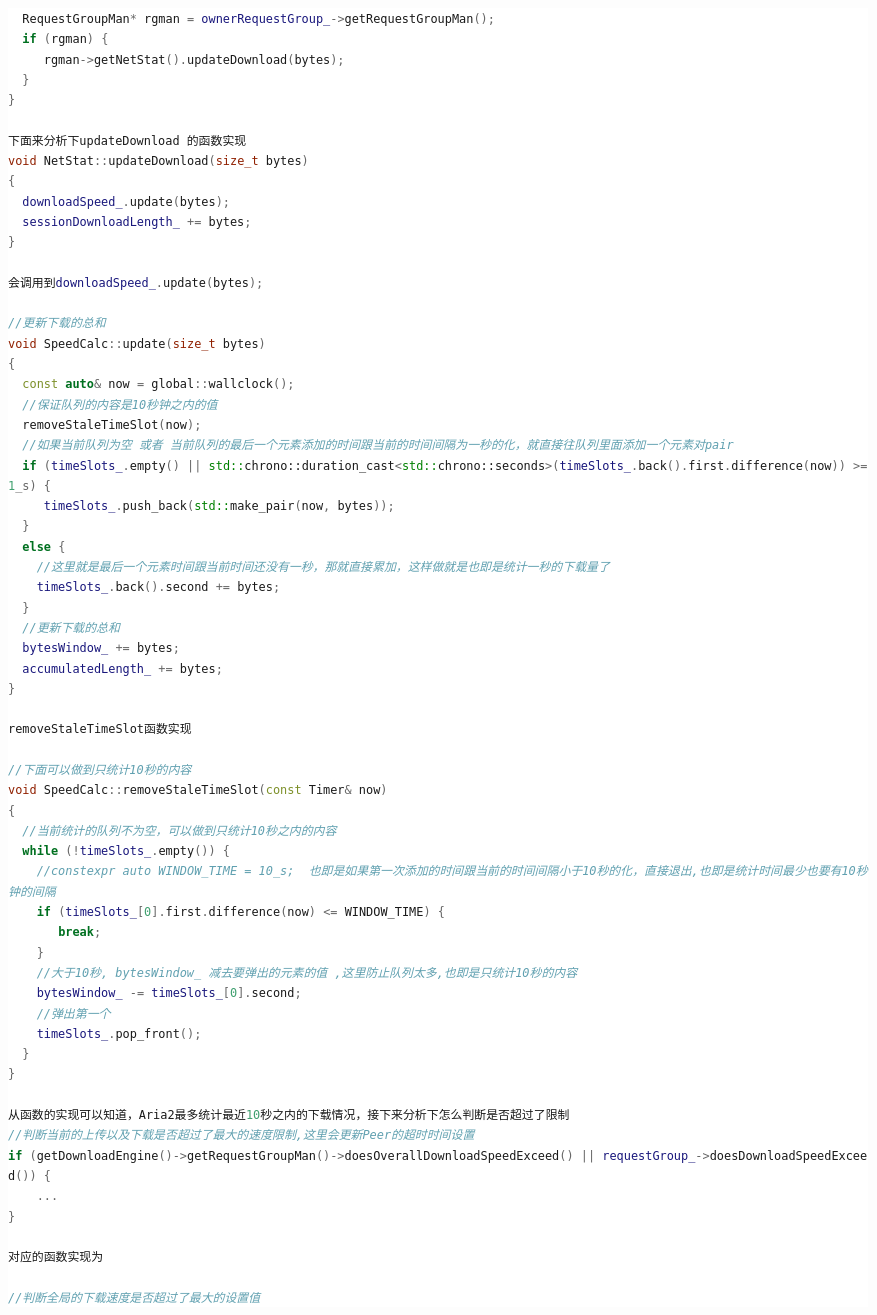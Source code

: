 ```C++
  RequestGroupMan* rgman = ownerRequestGroup_->getRequestGroupMan();
  if (rgman) {
     rgman->getNetStat().updateDownload(bytes);
  }
}

下面来分析下updateDownload 的函数实现
void NetStat::updateDownload(size_t bytes)
{
  downloadSpeed_.update(bytes);
  sessionDownloadLength_ += bytes;
}

会调用到downloadSpeed_.update(bytes); 

//更新下载的总和
void SpeedCalc::update(size_t bytes)
{
  const auto& now = global::wallclock();
  //保证队列的内容是10秒钟之内的值
  removeStaleTimeSlot(now);
  //如果当前队列为空 或者 当前队列的最后一个元素添加的时间跟当前的时间间隔为一秒的化，就直接往队列里面添加一个元素对pair
  if (timeSlots_.empty() || std::chrono::duration_cast<std::chrono::seconds>(timeSlots_.back().first.difference(now)) >= 1_s) {
     timeSlots_.push_back(std::make_pair(now, bytes));
  }
  else {
    //这里就是最后一个元素时间跟当前时间还没有一秒，那就直接累加，这样做就是也即是统计一秒的下载量了
    timeSlots_.back().second += bytes;
  }
  //更新下载的总和
  bytesWindow_ += bytes;
  accumulatedLength_ += bytes;
}

removeStaleTimeSlot函数实现

//下面可以做到只统计10秒的内容
void SpeedCalc::removeStaleTimeSlot(const Timer& now)
{
  //当前统计的队列不为空，可以做到只统计10秒之内的内容
  while (!timeSlots_.empty()) {
    //constexpr auto WINDOW_TIME = 10_s;  也即是如果第一次添加的时间跟当前的时间间隔小于10秒的化，直接退出,也即是统计时间最少也要有10秒钟的间隔
    if (timeSlots_[0].first.difference(now) <= WINDOW_TIME) {
       break;
    }
    //大于10秒, bytesWindow_ 减去要弹出的元素的值 ,这里防止队列太多,也即是只统计10秒的内容
    bytesWindow_ -= timeSlots_[0].second;
    //弹出第一个
    timeSlots_.pop_front();
  }
}

从函数的实现可以知道，Aria2最多统计最近10秒之内的下载情况，接下来分析下怎么判断是否超过了限制
//判断当前的上传以及下载是否超过了最大的速度限制,这里会更新Peer的超时时间设置
if (getDownloadEngine()->getRequestGroupMan()->doesOverallDownloadSpeedExceed() || requestGroup_->doesDownloadSpeedExceed()) {
    ...
}

对应的函数实现为

//判断全局的下载速度是否超过了最大的设置值
```